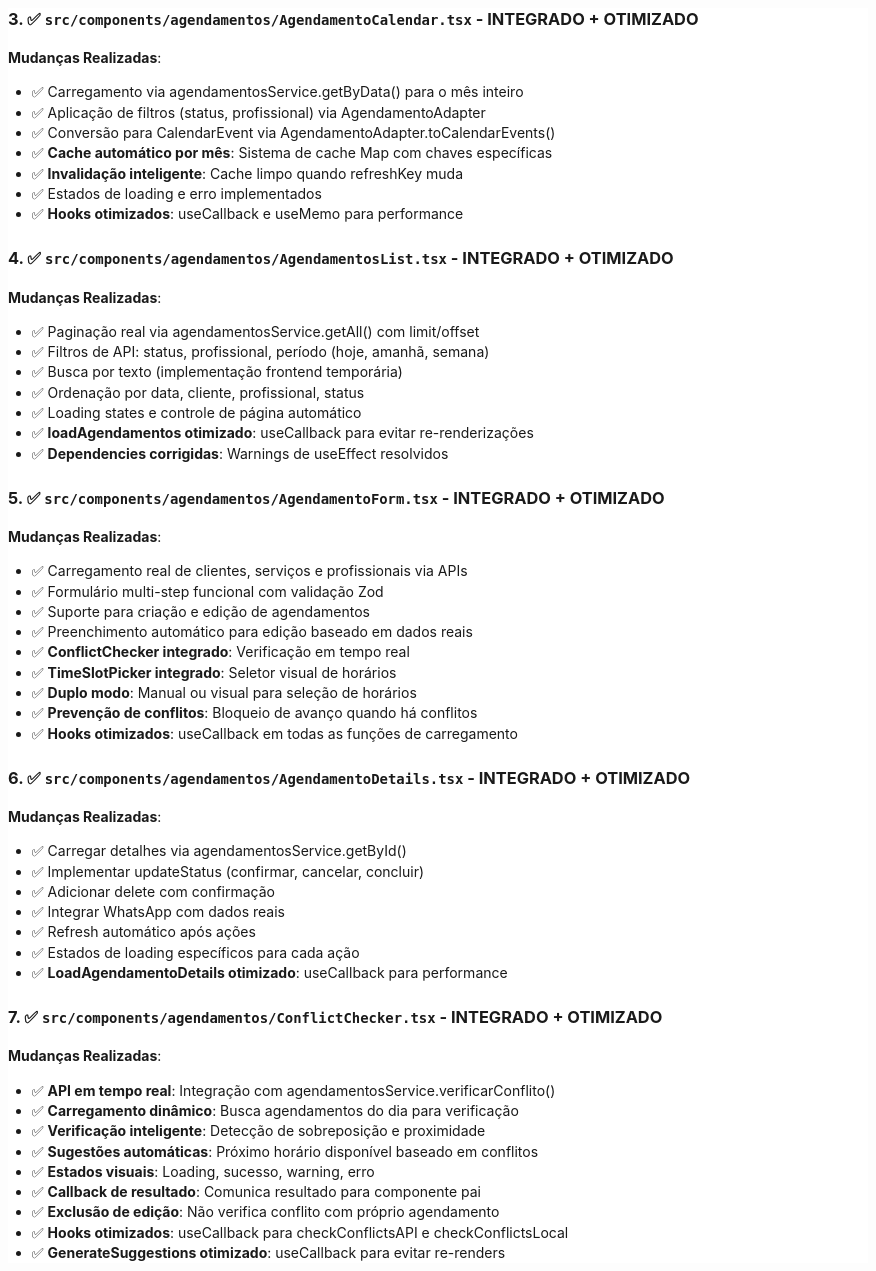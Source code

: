 ### 3. ✅ `src/components/agendamentos/AgendamentoCalendar.tsx` - INTEGRADO + OTIMIZADO
**Mudanças Realizadas**:
- ✅ Carregamento via agendamentosService.getByData() para o mês inteiro
- ✅ Aplicação de filtros (status, profissional) via AgendamentoAdapter
- ✅ Conversão para CalendarEvent via AgendamentoAdapter.toCalendarEvents()
- ✅ **Cache automático por mês**: Sistema de cache Map com chaves específicas
- ✅ **Invalidação inteligente**: Cache limpo quando refreshKey muda
- ✅ Estados de loading e erro implementados
- ✅ **Hooks otimizados**: useCallback e useMemo para performance

### 4. ✅ `src/components/agendamentos/AgendamentosList.tsx` - INTEGRADO + OTIMIZADO
**Mudanças Realizadas**:
- ✅ Paginação real via agendamentosService.getAll() com limit/offset
- ✅ Filtros de API: status, profissional, período (hoje, amanhã, semana)
- ✅ Busca por texto (implementação frontend temporária)
- ✅ Ordenação por data, cliente, profissional, status
- ✅ Loading states e controle de página automático
- ✅ **loadAgendamentos otimizado**: useCallback para evitar re-renderizações
- ✅ **Dependencies corrigidas**: Warnings de useEffect resolvidos

### 5. ✅ `src/components/agendamentos/AgendamentoForm.tsx` - INTEGRADO + OTIMIZADO
**Mudanças Realizadas**:
- ✅ Carregamento real de clientes, serviços e profissionais via APIs
- ✅ Formulário multi-step funcional com validação Zod
- ✅ Suporte para criação e edição de agendamentos
- ✅ Preenchimento automático para edição baseado em dados reais
- ✅ **ConflictChecker integrado**: Verificação em tempo real
- ✅ **TimeSlotPicker integrado**: Seletor visual de horários
- ✅ **Duplo modo**: Manual ou visual para seleção de horários
- ✅ **Prevenção de conflitos**: Bloqueio de avanço quando há conflitos
- ✅ **Hooks otimizados**: useCallback em todas as funções de carregamento

### 6. ✅ `src/components/agendamentos/AgendamentoDetails.tsx` - INTEGRADO + OTIMIZADO
**Mudanças Realizadas**:
- ✅ Carregar detalhes via agendamentosService.getById()
- ✅ Implementar updateStatus (confirmar, cancelar, concluir)
- ✅ Adicionar delete com confirmação
- ✅ Integrar WhatsApp com dados reais
- ✅ Refresh automático após ações
- ✅ Estados de loading específicos para cada ação
- ✅ **LoadAgendamentoDetails otimizado**: useCallback para performance

### 7. ✅ `src/components/agendamentos/ConflictChecker.tsx` - INTEGRADO + OTIMIZADO
**Mudanças Realizadas**:
- ✅ **API em tempo real**: Integração com agendamentosService.verificarConflito()
- ✅ **Carregamento dinâmico**: Busca agendamentos do dia para verificação
- ✅ **Verificação inteligente**: Detecção de sobreposição e proximidade
- ✅ **Sugestões automáticas**: Próximo horário disponível baseado em conflitos
- ✅ **Estados visuais**: Loading, sucesso, warning, erro
- ✅ **Callback de resultado**: Comunica resultado para componente pai
- ✅ **Exclusão de edição**: Não verifica conflito com próprio agendamento
- ✅ **Hooks otimizados**: useCallback para checkConflictsAPI e checkConflictsLocal
- ✅ **GenerateSuggestions otimizado**: useCallback para evitar re-renders
